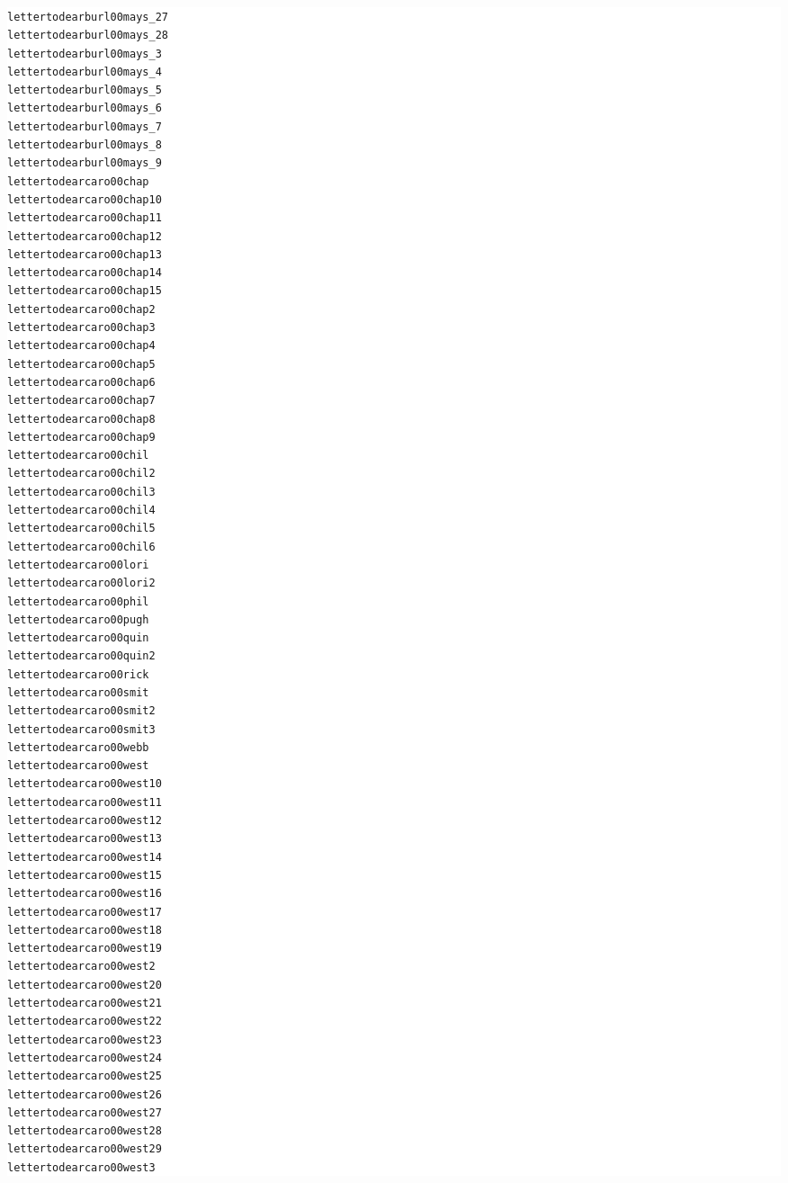     lettertodearburl00mays_27
    lettertodearburl00mays_28
    lettertodearburl00mays_3
    lettertodearburl00mays_4
    lettertodearburl00mays_5
    lettertodearburl00mays_6
    lettertodearburl00mays_7
    lettertodearburl00mays_8
    lettertodearburl00mays_9
    lettertodearcaro00chap
    lettertodearcaro00chap10
    lettertodearcaro00chap11
    lettertodearcaro00chap12
    lettertodearcaro00chap13
    lettertodearcaro00chap14
    lettertodearcaro00chap15
    lettertodearcaro00chap2
    lettertodearcaro00chap3
    lettertodearcaro00chap4
    lettertodearcaro00chap5
    lettertodearcaro00chap6
    lettertodearcaro00chap7
    lettertodearcaro00chap8
    lettertodearcaro00chap9
    lettertodearcaro00chil
    lettertodearcaro00chil2
    lettertodearcaro00chil3
    lettertodearcaro00chil4
    lettertodearcaro00chil5
    lettertodearcaro00chil6
    lettertodearcaro00lori
    lettertodearcaro00lori2
    lettertodearcaro00phil
    lettertodearcaro00pugh
    lettertodearcaro00quin
    lettertodearcaro00quin2
    lettertodearcaro00rick
    lettertodearcaro00smit
    lettertodearcaro00smit2
    lettertodearcaro00smit3
    lettertodearcaro00webb
    lettertodearcaro00west
    lettertodearcaro00west10
    lettertodearcaro00west11
    lettertodearcaro00west12
    lettertodearcaro00west13
    lettertodearcaro00west14
    lettertodearcaro00west15
    lettertodearcaro00west16
    lettertodearcaro00west17
    lettertodearcaro00west18
    lettertodearcaro00west19
    lettertodearcaro00west2
    lettertodearcaro00west20
    lettertodearcaro00west21
    lettertodearcaro00west22
    lettertodearcaro00west23
    lettertodearcaro00west24
    lettertodearcaro00west25
    lettertodearcaro00west26
    lettertodearcaro00west27
    lettertodearcaro00west28
    lettertodearcaro00west29
    lettertodearcaro00west3